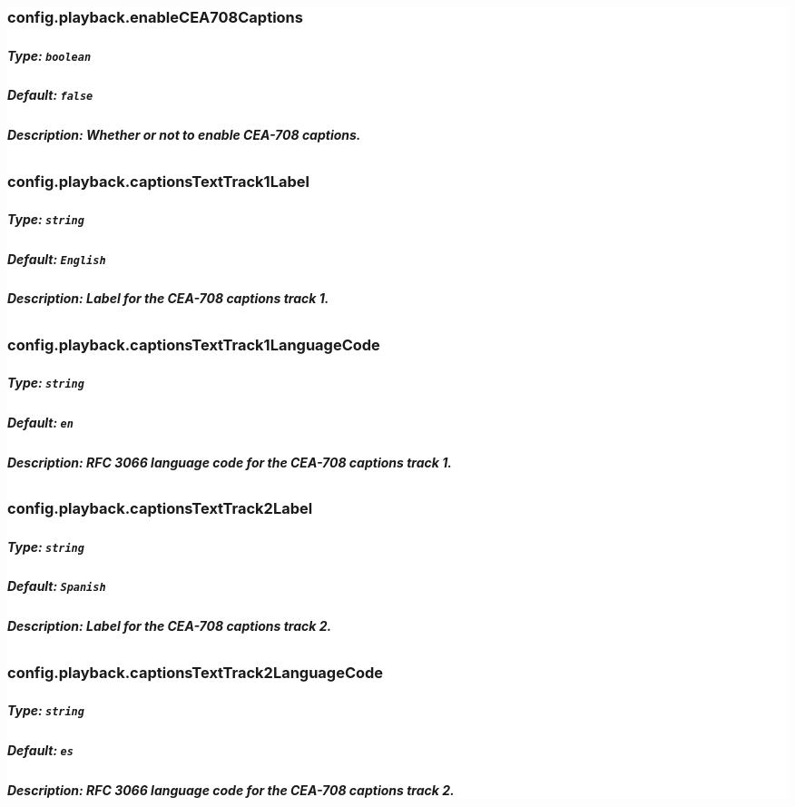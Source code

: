 ##

### config.playback.enableCEA708Captions

##### Type: `boolean`

##### Default: `false`

##### Description: Whether or not to enable CEA-708 captions.

##

### config.playback.captionsTextTrack1Label

##### Type: `string`

##### Default: `English`

##### Description: Label for the CEA-708 captions track 1.

##

### config.playback.captionsTextTrack1LanguageCode

##### Type: `string`

##### Default: `en`

##### Description: RFC 3066 language code for the CEA-708 captions track 1.

##

### config.playback.captionsTextTrack2Label

##### Type: `string`

##### Default: `Spanish`

##### Description: Label for the CEA-708 captions track 2.

##

### config.playback.captionsTextTrack2LanguageCode

##### Type: `string`

##### Default: `es`

##### Description: RFC 3066 language code for the CEA-708 captions track 2.

##
